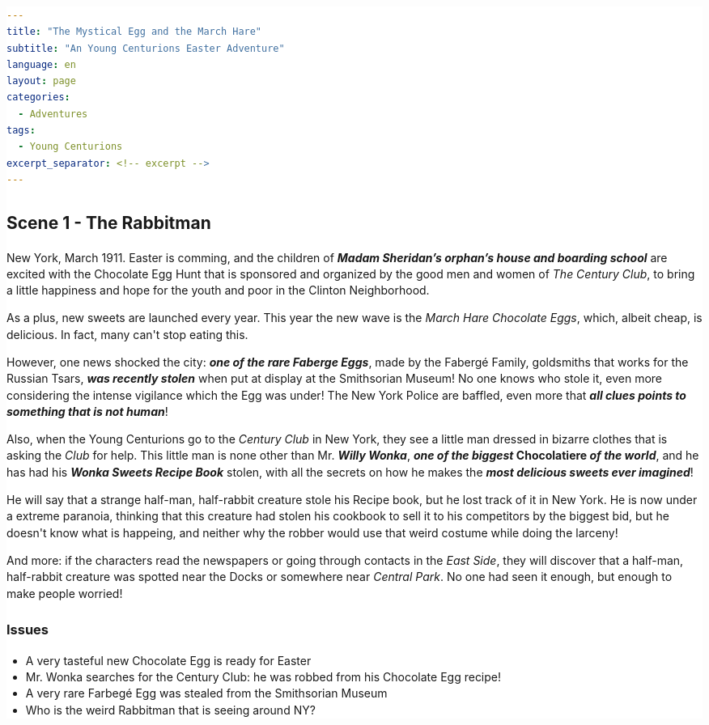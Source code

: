 ```yaml
---
title: "The Mystical Egg and the March Hare"
subtitle: "An Young Centurions Easter Adventure"
language: en
layout: page
categories:
  - Adventures
tags:
  - Young Centurions
excerpt_separator: <!-- excerpt -->
---
```


## Scene 1 - The Rabbitman

New York, March 1911. Easter is comming, and the children of ___Madam Sheridan’s orphan’s house and boarding school___ are excited with the Chocolate Egg Hunt that is sponsored and organized by the good men and women of _The Century Club_, to bring a little happiness and hope for the youth and poor in the Clinton Neighborhood.

As a plus, new sweets are launched every year. This year the new wave is the _March Hare Chocolate Eggs_, which, albeit cheap, is delicious. In fact, many can't stop eating this.

However, one news shocked the city: ___one of the rare Faberge Eggs___, made by the Fabergé Family, goldsmiths that works for the Russian Tsars, ___was recently stolen___ when put at display at the Smithsorian Museum! No one knows who stole it, even more considering the intense vigilance which the Egg was under! The New York Police are baffled, even more that ___all clues points to something that is not human___!



Also, when the Young Centurions go to the _Century Club_ in New York, they see a little man dressed in bizarre clothes that is asking the _Club_ for help. This little man is none other than Mr. ___Willy Wonka___, ___one of the biggest_ Chocolatiere _of the world___, and he has had his ___Wonka Sweets Recipe Book___ stolen, with all the secrets on how he makes the ___most delicious sweets ever imagined___!

He will say that a strange half-man, half-rabbit creature stole his Recipe book, but he lost track of it in New York. He is now under a extreme paranoia, thinking that this creature had stolen his cookbook to sell it to his competitors by the biggest bid, but he doesn't know what is happeing, and neither why the robber would use that weird costume while doing the larceny!

And more: if the characters read the newspapers or going through contacts in the _East Side_, they will discover that a half-man, half-rabbit creature was spotted near the Docks or somewhere near _Central Park_. No one had seen it enough, but enough to make people worried!

### Issues

+ A very tasteful new Chocolate Egg is ready for Easter
+ Mr. Wonka searches for the Century Club: he was robbed from his Chocolate Egg recipe!
+ A very rare Farbegé Egg was stealed from the Smithsorian Museum
+ Who is the weird Rabbitman that is seeing around NY?

